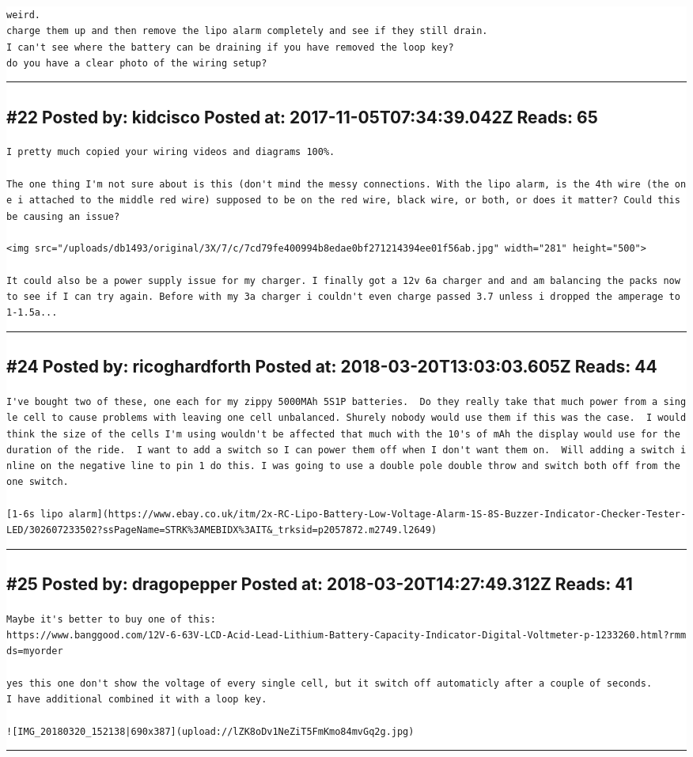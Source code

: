 ```
weird.
charge them up and then remove the lipo alarm completely and see if they still drain.
I can't see where the battery can be draining if you have removed the loop key?
do you have a clear photo of the wiring setup?
```

---
## \#22 Posted by: kidcisco Posted at: 2017-11-05T07:34:39.042Z Reads: 65

```
I pretty much copied your wiring videos and diagrams 100%. 

The one thing I'm not sure about is this (don't mind the messy connections. With the lipo alarm, is the 4th wire (the one i attached to the middle red wire) supposed to be on the red wire, black wire, or both, or does it matter? Could this be causing an issue?

<img src="/uploads/db1493/original/3X/7/c/7cd79fe400994b8edae0bf271214394ee01f56ab.jpg" width="281" height="500">

It could also be a power supply issue for my charger. I finally got a 12v 6a charger and and am balancing the packs now to see if I can try again. Before with my 3a charger i couldn't even charge passed 3.7 unless i dropped the amperage to 1-1.5a...
```

---
## \#24 Posted by: ricoghardforth Posted at: 2018-03-20T13:03:03.605Z Reads: 44

```
I've bought two of these, one each for my zippy 5000MAh 5S1P batteries.  Do they really take that much power from a single cell to cause problems with leaving one cell unbalanced. Shurely nobody would use them if this was the case.  I would think the size of the cells I'm using wouldn't be affected that much with the 10's of mAh the display would use for the duration of the ride.  I want to add a switch so I can power them off when I don't want them on.  Will adding a switch inline on the negative line to pin 1 do this. I was going to use a double pole double throw and switch both off from the one switch.

[1-6s lipo alarm](https://www.ebay.co.uk/itm/2x-RC-Lipo-Battery-Low-Voltage-Alarm-1S-8S-Buzzer-Indicator-Checker-Tester-LED/302607233502?ssPageName=STRK%3AMEBIDX%3AIT&_trksid=p2057872.m2749.l2649)
```

---
## \#25 Posted by: dragopepper Posted at: 2018-03-20T14:27:49.312Z Reads: 41

```
Maybe it's better to buy one of this:
https://www.banggood.com/12V-6-63V-LCD-Acid-Lead-Lithium-Battery-Capacity-Indicator-Digital-Voltmeter-p-1233260.html?rmmds=myorder

yes this one don't show the voltage of every single cell, but it switch off automaticly after a couple of seconds.
I have additional combined it with a loop key.

![IMG_20180320_152138|690x387](upload://lZK8oDv1NeZiT5FmKmo84mvGq2g.jpg)
```

---
